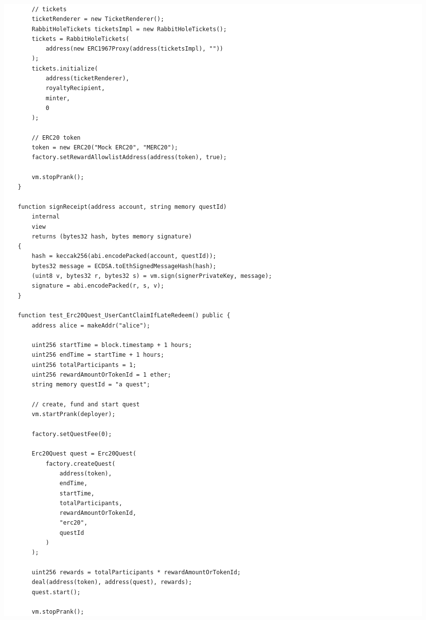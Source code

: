 ```solidity
        // tickets
        ticketRenderer = new TicketRenderer();
        RabbitHoleTickets ticketsImpl = new RabbitHoleTickets();
        tickets = RabbitHoleTickets(
            address(new ERC1967Proxy(address(ticketsImpl), ""))
        );
        tickets.initialize(
            address(ticketRenderer),
            royaltyRecipient,
            minter,
            0
        );

        // ERC20 token
        token = new ERC20("Mock ERC20", "MERC20");
        factory.setRewardAllowlistAddress(address(token), true);

        vm.stopPrank();
    }

    function signReceipt(address account, string memory questId)
        internal
        view
        returns (bytes32 hash, bytes memory signature)
    {
        hash = keccak256(abi.encodePacked(account, questId));
        bytes32 message = ECDSA.toEthSignedMessageHash(hash);
        (uint8 v, bytes32 r, bytes32 s) = vm.sign(signerPrivateKey, message);
        signature = abi.encodePacked(r, s, v);
    }

    function test_Erc20Quest_UserCantClaimIfLateRedeem() public {
        address alice = makeAddr("alice");

        uint256 startTime = block.timestamp + 1 hours;
        uint256 endTime = startTime + 1 hours;
        uint256 totalParticipants = 1;
        uint256 rewardAmountOrTokenId = 1 ether;
        string memory questId = "a quest";

        // create, fund and start quest
        vm.startPrank(deployer);

        factory.setQuestFee(0);

        Erc20Quest quest = Erc20Quest(
            factory.createQuest(
                address(token),
                endTime,
                startTime,
                totalParticipants,
                rewardAmountOrTokenId,
                "erc20",
                questId
            )
        );

        uint256 rewards = totalParticipants * rewardAmountOrTokenId;
        deal(address(token), address(quest), rewards);
        quest.start();

        vm.stopPrank();

```